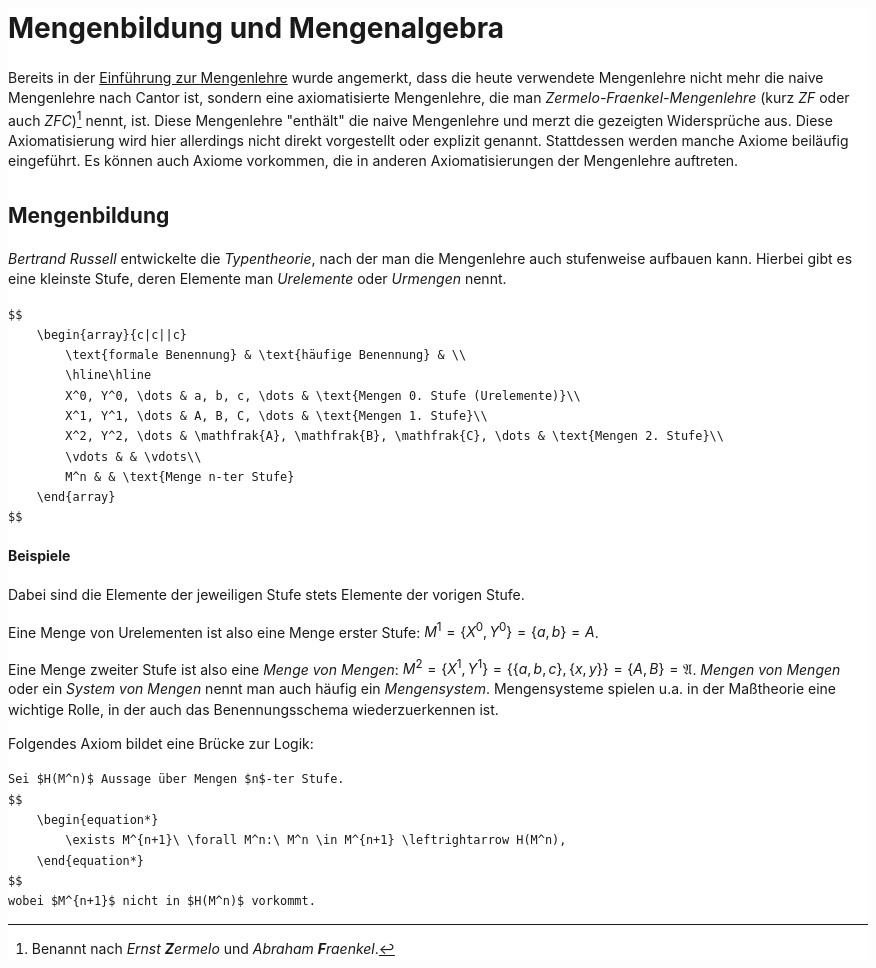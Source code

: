 # Mengenbildung und Mengenalgebra
Bereits in der [Einführung zur Mengenlehre](mengenlehre.md#Über-die-mengenlehre) wurde angemerkt, 
dass die heute verwendete Mengenlehre nicht mehr die naive Mengenlehre nach Cantor ist,
sondern eine axiomatisierte Mengenlehre, die man *Zermelo-Fraenkel-Mengenlehre* (kurz *ZF* oder auch *ZFC*)[^1] nennt, ist.
Diese Mengenlehre "enthält" die naive Mengenlehre und merzt die gezeigten Widersprüche aus.
Diese Axiomatisierung wird hier allerdings nicht direkt vorgestellt oder explizit genannt.
Stattdessen werden manche Axiome beiläufig eingeführt.
Es können auch Axiome vorkommen, die in anderen Axiomatisierungen der Mengenlehre auftreten.

## Mengenbildung
*Bertrand Russell* entwickelte die *Typentheorie*, nach der man die Mengenlehre auch stufenweise aufbauen kann.
Hierbei gibt es eine kleinste Stufe, deren Elemente man *Urelemente* oder *Urmengen* nennt.

```admonish note title="Stufenaufbau nach Russell"
$$
    \begin{array}{c|c||c}
        \text{formale Benennung} & \text{häufige Benennung} & \\
        \hline\hline
        X^0, Y^0, \dots & a, b, c, \dots & \text{Mengen 0. Stufe (Urelemente)}\\
        X^1, Y^1, \dots & A, B, C, \dots & \text{Mengen 1. Stufe}\\
        X^2, Y^2, \dots & \mathfrak{A}, \mathfrak{B}, \mathfrak{C}, \dots & \text{Mengen 2. Stufe}\\
        \vdots & & \vdots\\
        M^n & & \text{Menge n-ter Stufe}
    \end{array}
$$
```

#### Beispiele
Dabei sind die Elemente der jeweiligen Stufe stets Elemente der vorigen Stufe.

Eine Menge von Urelementen ist also eine Menge erster Stufe: $M^1 = \{ X^0, Y^0 \} = \{ a, b \} = A$.

Eine Menge zweiter Stufe ist also eine *Menge von Mengen*: $M^2 = \{ X^1, Y^1 \} = \{\{ a, b, c \}, \{ x, y \}\} = \{ A, B \} = \mathfrak{A}$.
*Mengen von Mengen* oder ein *System von Mengen* nennt man auch häufig ein *Mengensystem*.
Mengensysteme spielen u.a. in der Maßtheorie eine wichtige Rolle, in der auch das Benennungsschema wiederzuerkennen ist.

Folgendes Axiom bildet eine Brücke zur Logik:

```admonish note title="Mengenbildungsaxiom"
Sei $H(M^n)$ Aussage über Mengen $n$-ter Stufe.
$$
    \begin{equation*}
        \exists M^{n+1}\ \forall M^n:\ M^n \in M^{n+1} \leftrightarrow H(M^n),
    \end{equation*}
$$
wobei $M^{n+1}$ nicht in $H(M^n)$ vorkommt.
```


[^1]: Benannt nach *Ernst **Z**ermelo* und *Abraham **F**raenkel*.
[^2]: Benannt nach *John **Venn***.
[^3]: Benannt nach *George **Boole***. 